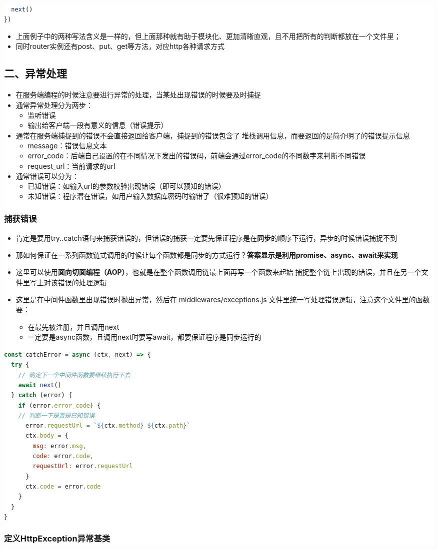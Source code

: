 ```javascript
  next()
})
```

+ 上面例子中的两种写法含义是一样的，但上面那种就有助于模块化、更加清晰直观，且不用把所有的判断都放在一个文件里；
+ 同时router实例还有post、put、get等方法，对应http各种请求方式



## 二、异常处理

+ 在服务端编程的时候注意要进行异常的处理，当某处出现错误的时候要及时捕捉
+ 通常异常处理分为两步：
  + 监听错误
  + 输出给客户端一段有意义的信息（错误提示）
+ 通常在服务端捕捉到的错误不会直接返回给客户端，捕捉到的错误包含了 堆栈调用信息，而要返回的是简介明了的错误提示信息
  + message：错误信息文本
  + error_code：后端自己设置的在不同情况下发出的错误码，前端会通过error_code的不同数字来判断不同错误
  + request_url：当前请求的url
+ 通常错误可以分为：
  + 已知错误：如输入url的参数校验出现错误（即可以预知的错误）
  + 未知错误：程序潜在错误，如用户输入数据库密码时输错了（很难预知的错误）

### 捕获错误

+ 肯定是要用try..catch语句来捕获错误的，但错误的捕获一定要先保证程序是在**同步**的顺序下运行，异步的时候错误捕捉不到
+ 那如何保证在一系列函数链式调用的时候让每个函数都是同步的方式运行？**答案显示是利用promise、async、await来实现**

+ 这里可以使用**面向切面编程（AOP）**，也就是在整个函数调用链最上面再写一个函数来起始 捕捉整个链上出现的错误，并且在另一个文件里写上对该错误的处理逻辑
+ 这里是在中间件函数里出现错误时抛出异常，然后在 middlewares/exceptions.js 文件里统一写处理错误逻辑，注意这个文件里的函数要：
  + 在最先被注册，并且调用next
  + 一定要是async函数，且调用next时要写await，都要保证程序是同步运行的

```javascript
const catchError = async (ctx, next) => {
  try {
    // 确定下一个中间件函数要继续执行下去
    await next()
  } catch (error) {
    if (error.error_code) {
    // 判断一下是否是已知错误
      error.requestUrl = `${ctx.method} ${ctx.path}`
      ctx.body = {
        msg: error.msg,
        code: error.code,
        requestUrl: error.requestUrl
      }
      ctx.code = error.code
    }
  }
}
```

### 定义HttpException异常基类
